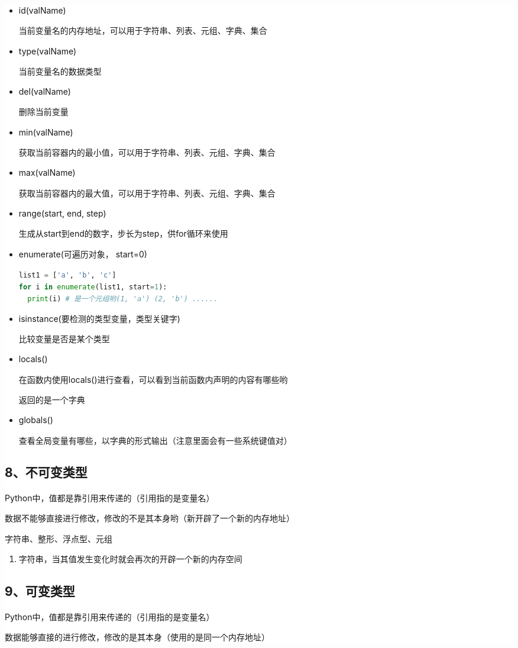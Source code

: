 * id(valName) 

  当前变量名的内存地址，可以用于字符串、列表、元组、字典、集合

* type(valName) 

  当前变量名的数据类型

* del(valName) 

  删除当前变量

* min(valName)

  获取当前容器内的最小值，可以用于字符串、列表、元组、字典、集合

* max(valName)

  获取当前容器内的最大值，可以用于字符串、列表、元组、字典、集合

* range(start, end, step)

  生成从start到end的数字，步长为step，供for循环来使用

* enumerate(可遍历对象， start=0)

  ```python
  list1 = ['a', 'b', 'c']
  for i in enumerate(list1, start=1):
    print(i) # 是一个元组哟(1, 'a') (2, 'b') ......
  ```

* isinstance(要检测的类型变量，类型关键字)

  比较变量是否是某个类型

* locals()

  在函数内使用locals()进行查看，可以看到当前函数内声明的内容有哪些哟

  返回的是一个字典

* globals()

  查看全局变量有哪些，以字典的形式输出（注意里面会有一些系统键值对）

## 8、不可变类型

Python中，值都是靠引用来传递的（引用指的是变量名）

数据不能够直接进行修改，修改的不是其本身哟（新开辟了一个新的内存地址）

字符串、整形、浮点型、元组

1. 字符串，当其值发生变化时就会再次的开辟一个新的内存空间

## 9、可变类型

Python中，值都是靠引用来传递的（引用指的是变量名）

数据能够直接的进行修改，修改的是其本身（使用的是同一个内存地址）
